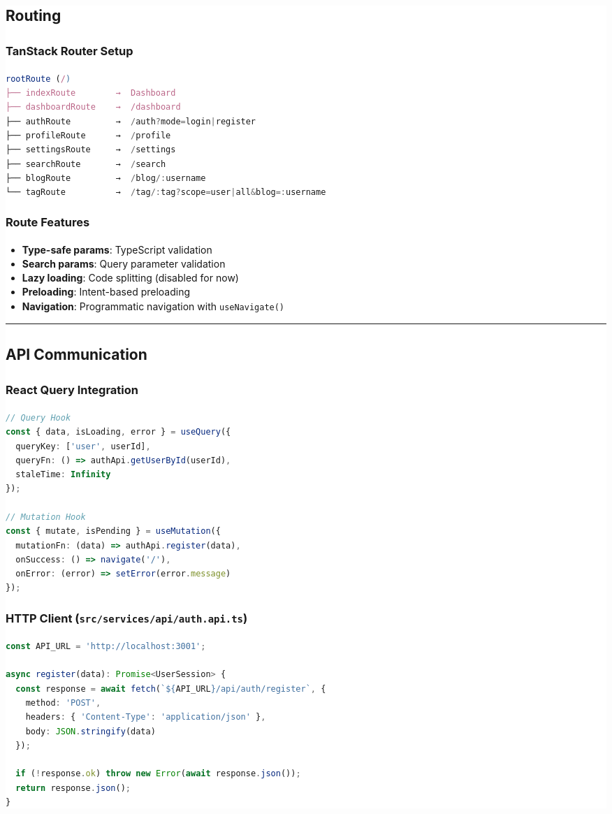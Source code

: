 ## Routing

### TanStack Router Setup

```typescript
rootRoute (/)
├── indexRoute        →  Dashboard
├── dashboardRoute    →  /dashboard
├── authRoute         →  /auth?mode=login|register
├── profileRoute      →  /profile
├── settingsRoute     →  /settings
├── searchRoute       →  /search
├── blogRoute         →  /blog/:username
└── tagRoute          →  /tag/:tag?scope=user|all&blog=:username
```

### Route Features
- **Type-safe params**: TypeScript validation
- **Search params**: Query parameter validation
- **Lazy loading**: Code splitting (disabled for now)
- **Preloading**: Intent-based preloading
- **Navigation**: Programmatic navigation with `useNavigate()`

---

## API Communication

### React Query Integration

```typescript
// Query Hook
const { data, isLoading, error } = useQuery({
  queryKey: ['user', userId],
  queryFn: () => authApi.getUserById(userId),
  staleTime: Infinity
});

// Mutation Hook
const { mutate, isPending } = useMutation({
  mutationFn: (data) => authApi.register(data),
  onSuccess: () => navigate('/'),
  onError: (error) => setError(error.message)
});
```

### HTTP Client (`src/services/api/auth.api.ts`)

```typescript
const API_URL = 'http://localhost:3001';

async register(data): Promise<UserSession> {
  const response = await fetch(`${API_URL}/api/auth/register`, {
    method: 'POST',
    headers: { 'Content-Type': 'application/json' },
    body: JSON.stringify(data)
  });
  
  if (!response.ok) throw new Error(await response.json());
  return response.json();
}
```
